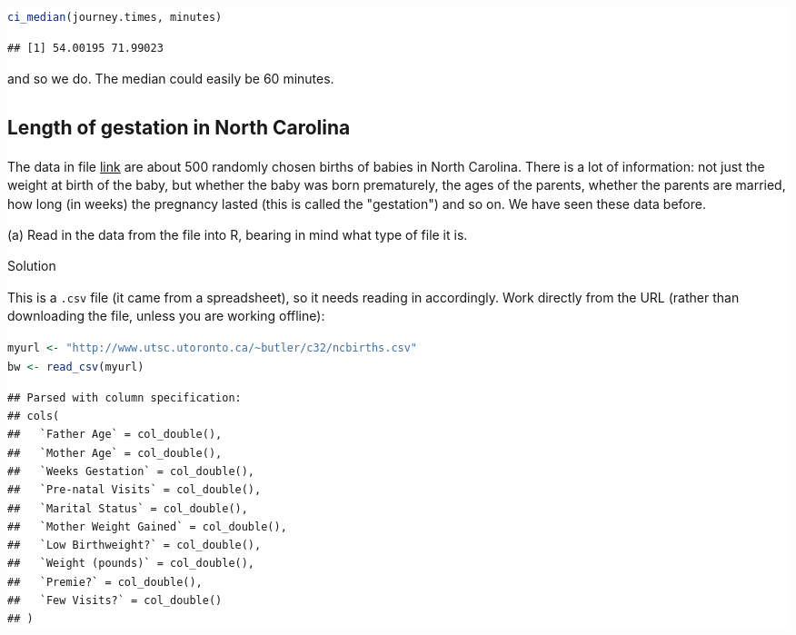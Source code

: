 ```r
ci_median(journey.times, minutes)
```

```
## [1] 54.00195 71.99023
```

 

and so we do. The median could easily be 60 minutes.
 




##  Length of gestation in North Carolina


 The data in file
[link](http://www.utsc.utoronto.ca/~butler/c32/ncbirths.csv) are about
500 randomly chosen births of babies in North Carolina. There is a lot
of information: not just the weight at birth of the baby, but whether
the baby was born prematurely, the ages of the parents, whether the
parents are married, how long (in weeks) the pregnancy lasted (this is
called the "gestation") and so on. We have seen these data before.



(a) Read in the data from the file into R, bearing in mind what
type of file it is. 


Solution


This is a `.csv` file (it came from a spreadsheet), so it
needs reading in accordingly. Work directly from the URL (rather
than downloading the file, unless you are working offline):

```r
myurl <- "http://www.utsc.utoronto.ca/~butler/c32/ncbirths.csv"
bw <- read_csv(myurl)
```

```
## Parsed with column specification:
## cols(
##   `Father Age` = col_double(),
##   `Mother Age` = col_double(),
##   `Weeks Gestation` = col_double(),
##   `Pre-natal Visits` = col_double(),
##   `Marital Status` = col_double(),
##   `Mother Weight Gained` = col_double(),
##   `Low Birthweight?` = col_double(),
##   `Weight (pounds)` = col_double(),
##   `Premie?` = col_double(),
##   `Few Visits?` = col_double()
## )
```

